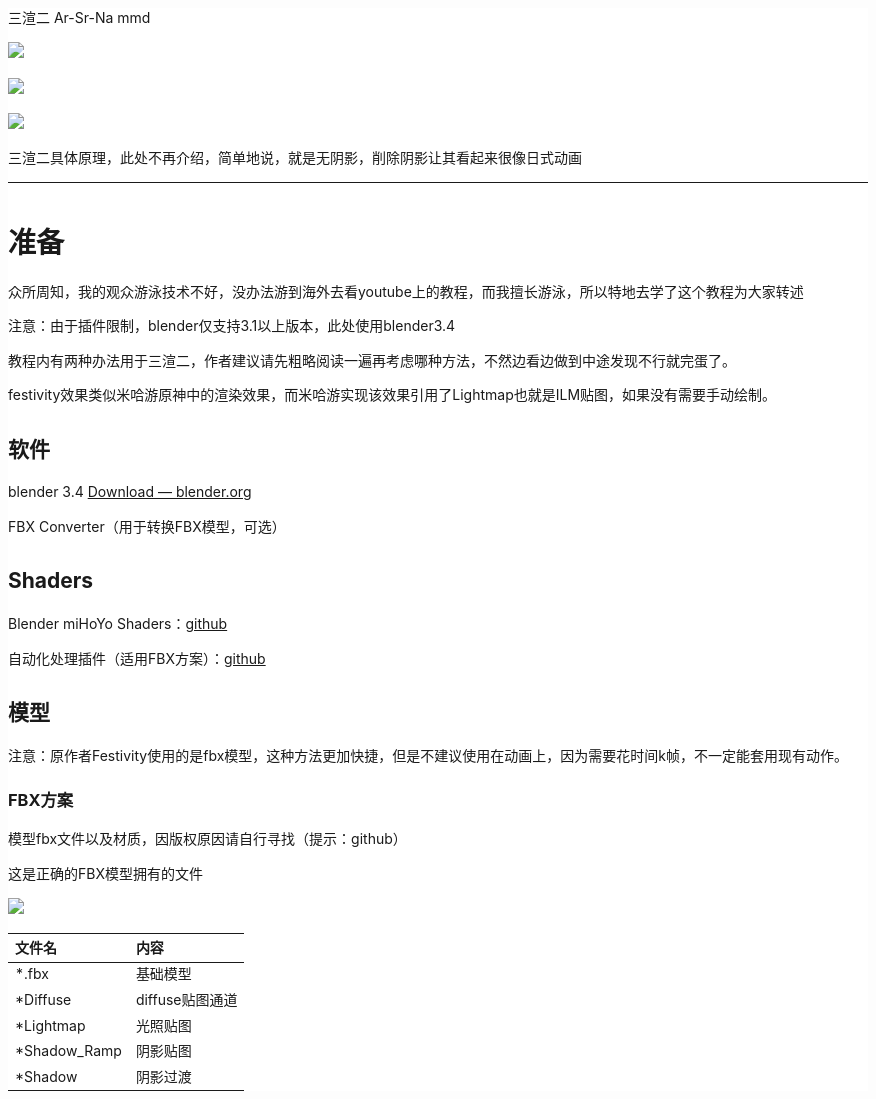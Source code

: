 三渲二 Ar-Sr-Na mmd

![](https://arsrnasitehk-1257609559.file.myqcloud.com/blog-images/blender-Festivity-render/lcnphgvyir.png)

![](https://arsrnasitehk-1257609559.file.myqcloud.com/blog-images/blender-Festivity-render/uhb5j8lgti.png)

![](https://arsrnasitehk-1257609559.file.myqcloud.com/blog-images/blender-Festivity-render/7d34ju3be7.png)

三渲二具体原理，此处不再介绍，简单地说，就是无阴影，削除阴影让其看起来很像日式动画

---

# 准备

众所周知，我的观众游泳技术不好，没办法游到海外去看youtube上的教程，而我擅长游泳，所以特地去学了这个教程为大家转述

注意：由于插件限制，blender仅支持3.1以上版本，此处使用blender3.4

教程内有两种办法用于三渲二，作者建议请先粗略阅读一遍再考虑哪种方法，不然边看边做到中途发现不行就完蛋了。

festivity效果类似米哈游原神中的渲染效果，而米哈游实现该效果引用了Lightmap也就是ILM贴图，如果没有需要手动绘制。

## 软件

blender 3.4 [Download — blender.org](https://www.blender.org/download/)

FBX Converter（用于转换FBX模型，可选）

## Shaders

Blender miHoYo Shaders：[github](https://github.com/festivize/Blender-miHoYo-Shaders)

自动化处理插件（适用FBX方案）：[github](https://github.com/michael-gh1/Addons-And-Tools-For-Blender-miHoYo-Shaders)

## 模型

注意：原作者Festivity使用的是fbx模型，这种方法更加快捷，但是不建议使用在动画上，因为需要花时间k帧，不一定能套用现有动作。

### FBX方案

模型fbx文件以及材质，因版权原因请自行寻找（提示：github）

这是正确的FBX模型拥有的文件

![](https://arsrnasitehk-1257609559.file.myqcloud.com/blog-images/blender-Festivity-render/h4o0zr32h4.png)

| 文件名         | 内容            |
| :------------- | :-------------- |
| \*.fbx         | 基础模型        |
| \*Diffuse      | diffuse贴图通道 |
| \*Lightmap     | 光照贴图        |
| \*Shadow\_Ramp | 阴影贴图        |
| \*Shadow       | 阴影过渡        |
